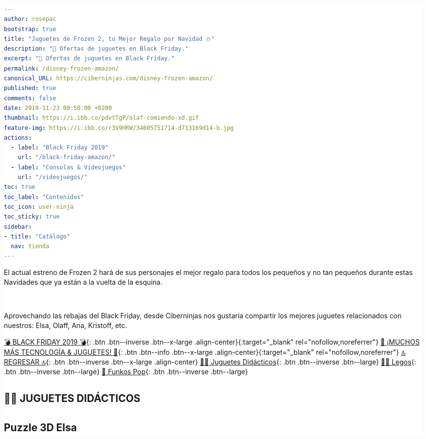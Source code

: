 ```yaml
---
author: rosepac
bootstrap: true
title: "Juguetes de Frozen 2, tu Mejor Regalo por Navidad ⛄"
description: "👸 Ofertas de juguetes en Black Friday."
excerpt: "👸 Ofertas de juguetes en Black Friday."
permalink: /disney-frozen-amazon/
canonical_URL: https://ciberninjas.com/disney-frozen-amazon/
published: true
comments: false
date: 2019-11-23 08:50:00 +0200
thumbnail: https://i.ibb.co/pdvtTgP/olaf-comiendo-xd.gif
feature-img: https://i.ibb.co/r3V9HRW/34605751714-d713169d14-b.jpg
actions:
  - label: "Black Friday 2019"
    url: "/black-friday-amazon/"
  - label: "Consolas & Videojuegos"
    url: "/videojuegos/"
toc: true
toc_label: "Contenidos"
toc_icon: user-ninja
toc_sticky: true
sidebar:
- title: "Catálogo"
  nav: tienda
---
```


El actual estreno de Frozen 2 hará de sus personajes el mejor regalo para todos los pequeños y no tan pequeños durante estas Navidades que ya están a la vuelta de la esquina.

<iframe width="640" height="360" src="https://www.youtube-nocookie.com/embed/I-oJ5QjrX9M?controls=0&showinfo=0" frameborder="0" allowfullscreen></iframe><br />

Aprovechando las rebajas del Black Friday, desde Ciberninjas nos gustaría compartir los mejores juguetes relacionados con nuestros:  Elsa, Olaff, Ana, Kristoff, etc.

[💣 BLACK FRIDAY 2019 💣](/black-friday-amazon/){: .btn .btn--inverse .btn--x-large .align-center}{:target="_blank" rel="nofollow,noreferrer"}
[🧸 ¡MUCHOS MÁS TECNOLOGÍA & JUGUETES! 👸](/amazon/){: .btn .btn--info .btn--x-large .align-center}{:target="_blank" rel="nofollow,noreferrer"}
[🔝 REGRESAR 🔝](/frozen-2-black-friday/#page-title){: .btn .btn--inverse .btn--x-large .align-center}
[👨‍🏫 Juguetes Didácticos](/disney-frozen-amazon/#-juguetes-didácticos){: .btn .btn--inverse .btn--large} [👩‍🔧 Legos](/disney-frozen-amazon/#-legos){: .btn .btn--inverse .btn--large} [👸 Funkos Pop](/disney-frozen-amazon/#-funkos-pop){: .btn .btn--inverse .btn--large}

## 👨‍🏫 JUGUETES DIDÁCTICOS

## Puzzle 3D Elsa
